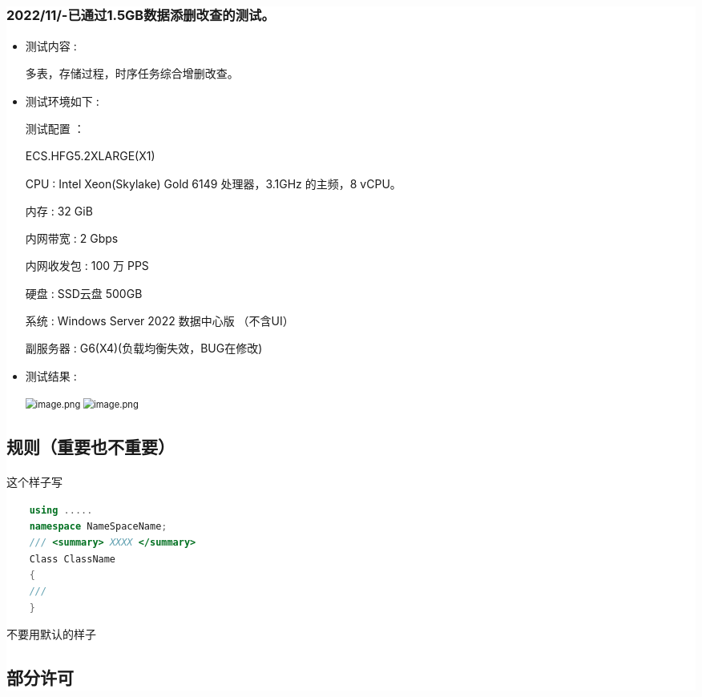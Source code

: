 ### 2022/11/-已通过1.5GB数据添删改查的测试。
- 测试内容 : 

  多表，存储过程，时序任务综合增删改查。

- 测试环境如下 : 

  测试配置 ：

   ECS.HFG5.2XLARGE(X1)

   CPU : Intel Xeon(Skylake) Gold 6149 处理器，3.1GHz 的主频，8 vCPU。

   内存 : 32 GiB

   内网带宽 : 2 Gbps

   内网收发包 : 100 万 PPS

   硬盘 : SSD云盘 500GB

   系统 : Windows Server 2022 数据中心版 （不含UI）

   副服务器 : G6(X4)(负载均衡失效，BUG在修改)

- 测试结果 : 

   <img src="D:\X Moon Light\X Moon Light Core Pro\assets\CPU" alt="image.png" style="zoom:80%;" />

   <img src="D:\X Moon Light\X Moon Light Core Pro\assets\MEM" alt="image.png" style="zoom:80%;" />





## 规则（重要也不重要）
这个样子写
```C#
    using .....
    namespace NameSpaceName;
    /// <summary> XXXX </summary>
    Class ClassName
    {
    ///
    }
````
不要用默认的样子

## 部分许可

